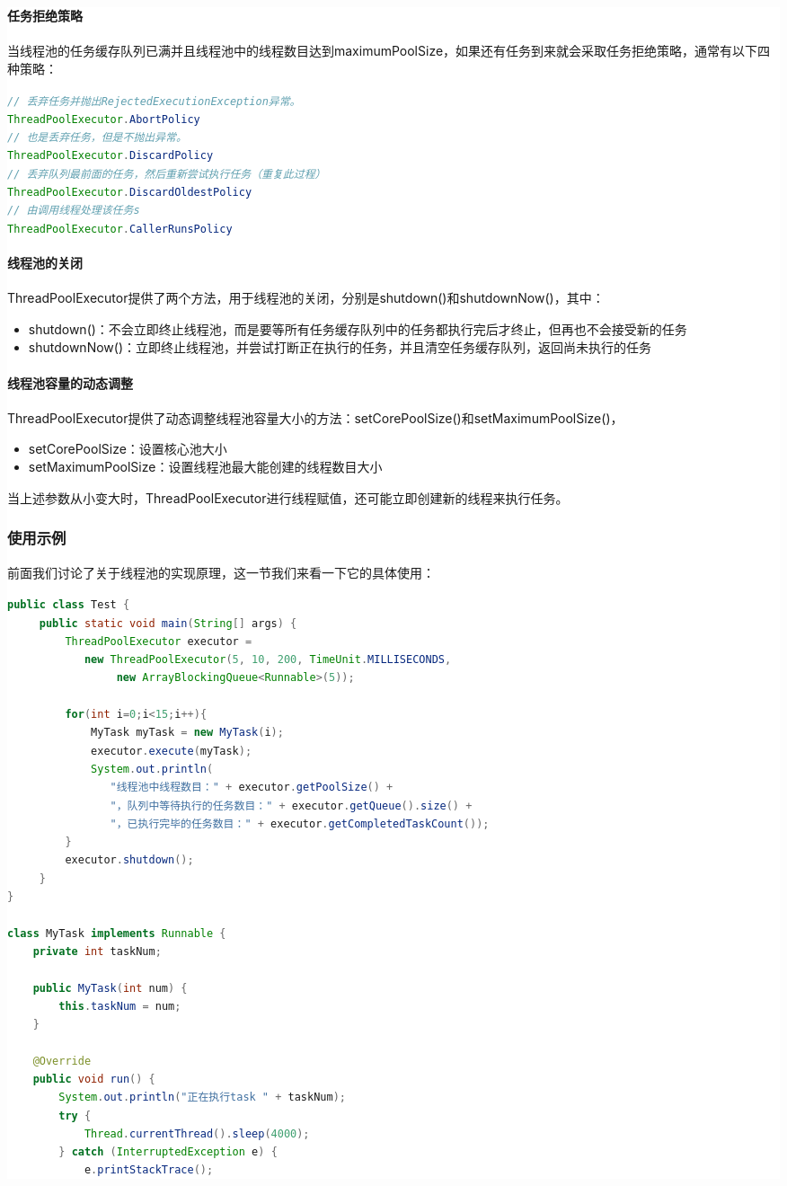 #### 任务拒绝策略

当线程池的任务缓存队列已满并且线程池中的线程数目达到maximumPoolSize，如果还有任务到来就会采取任务拒绝策略，通常有以下四种策略：

```java
// 丢弃任务并抛出RejectedExecutionException异常。
ThreadPoolExecutor.AbortPolicy
// 也是丢弃任务，但是不抛出异常。
ThreadPoolExecutor.DiscardPolicy
// 丢弃队列最前面的任务，然后重新尝试执行任务（重复此过程）
ThreadPoolExecutor.DiscardOldestPolicy
// 由调用线程处理该任务s
ThreadPoolExecutor.CallerRunsPolicy
```

#### 线程池的关闭

ThreadPoolExecutor提供了两个方法，用于线程池的关闭，分别是shutdown()和shutdownNow()，其中：

* shutdown()：不会立即终止线程池，而是要等所有任务缓存队列中的任务都执行完后才终止，但再也不会接受新的任务
* shutdownNow()：立即终止线程池，并尝试打断正在执行的任务，并且清空任务缓存队列，返回尚未执行的任务

#### 线程池容量的动态调整

ThreadPoolExecutor提供了动态调整线程池容量大小的方法：setCorePoolSize()和setMaximumPoolSize()，

* setCorePoolSize：设置核心池大小
* setMaximumPoolSize：设置线程池最大能创建的线程数目大小

当上述参数从小变大时，ThreadPoolExecutor进行线程赋值，还可能立即创建新的线程来执行任务。

### 使用示例

前面我们讨论了关于线程池的实现原理，这一节我们来看一下它的具体使用：

```java
public class Test {
     public static void main(String[] args) {   
         ThreadPoolExecutor executor = 
            new ThreadPoolExecutor(5, 10, 200, TimeUnit.MILLISECONDS,
                 new ArrayBlockingQueue<Runnable>(5));
 
         for(int i=0;i<15;i++){
             MyTask myTask = new MyTask(i);
             executor.execute(myTask);
             System.out.println(
                "线程池中线程数目：" + executor.getPoolSize() + 
                "，队列中等待执行的任务数目：" + executor.getQueue().size() + 
                "，已执行完毕的任务数目：" + executor.getCompletedTaskCount());
         }
         executor.shutdown();
     }
}
 
class MyTask implements Runnable {
    private int taskNum;
 
    public MyTask(int num) {
        this.taskNum = num;
    }
 
    @Override
    public void run() {
        System.out.println("正在执行task " + taskNum);
        try {
            Thread.currentThread().sleep(4000);
        } catch (InterruptedException e) {
            e.printStackTrace();
```